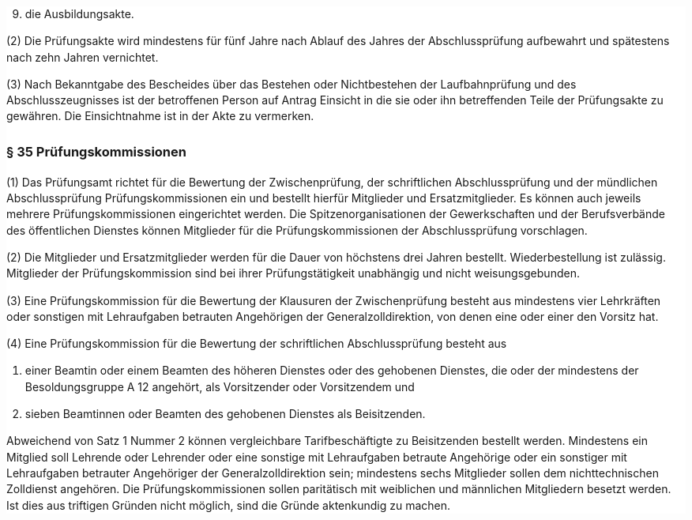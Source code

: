 
9.  die Ausbildungsakte.




(2) Die Prüfungsakte wird mindestens für fünf Jahre nach Ablauf des
Jahres der Abschlussprüfung aufbewahrt und spätestens nach zehn Jahren
vernichtet.

(3) Nach Bekanntgabe des Bescheides über das Bestehen oder
Nichtbestehen der Laufbahnprüfung und des Abschlusszeugnisses ist der
betroffenen Person auf Antrag Einsicht in die sie oder ihn
betreffenden Teile der Prüfungsakte zu gewähren. Die Einsichtnahme ist
in der Akte zu vermerken.


### § 35 Prüfungskommissionen

(1) Das Prüfungsamt richtet für die Bewertung der Zwischenprüfung, der
schriftlichen Abschlussprüfung und der mündlichen Abschlussprüfung
Prüfungskommissionen ein und bestellt hierfür Mitglieder und
Ersatzmitglieder. Es können auch jeweils mehrere Prüfungskommissionen
eingerichtet werden. Die Spitzenorganisationen der Gewerkschaften und
der Berufsverbände des öffentlichen Dienstes können Mitglieder für die
Prüfungskommissionen der Abschlussprüfung vorschlagen.

(2) Die Mitglieder und Ersatzmitglieder werden für die Dauer von
höchstens drei Jahren bestellt. Wiederbestellung ist zulässig.
Mitglieder der Prüfungskommission sind bei ihrer Prüfungstätigkeit
unabhängig und nicht weisungsgebunden.

(3) Eine Prüfungskommission für die Bewertung der Klausuren der
Zwischenprüfung besteht aus mindestens vier Lehrkräften oder sonstigen
mit Lehraufgaben betrauten Angehörigen der Generalzolldirektion, von
denen eine oder einer den Vorsitz hat.

(4) Eine Prüfungskommission für die Bewertung der schriftlichen
Abschlussprüfung besteht aus

1.  einer Beamtin oder einem Beamten des höheren Dienstes oder des
    gehobenen Dienstes, die oder der mindestens der Besoldungsgruppe A 12
    angehört, als Vorsitzender oder Vorsitzendem und


2.  sieben Beamtinnen oder Beamten des gehobenen Dienstes als
    Beisitzenden.



Abweichend von Satz 1 Nummer 2 können vergleichbare Tarifbeschäftigte
zu Beisitzenden bestellt werden. Mindestens ein Mitglied soll Lehrende
oder Lehrender oder eine sonstige mit Lehraufgaben betraute Angehörige
oder ein sonstiger mit Lehraufgaben betrauter Angehöriger der
Generalzolldirektion sein; mindestens sechs Mitglieder sollen dem
nichttechnischen Zolldienst angehören. Die Prüfungskommissionen sollen
paritätisch mit weiblichen und männlichen Mitgliedern besetzt werden.
Ist dies aus triftigen Gründen nicht möglich, sind die Gründe
aktenkundig zu machen.
